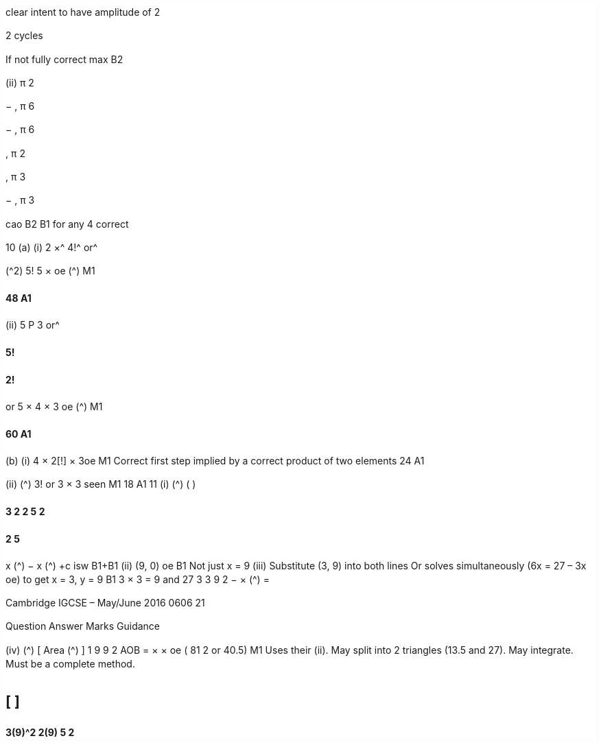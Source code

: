  clear intent to have amplitude of 2 

 2 cycles 

 If not fully correct max B2 

 (ii) π 2 

 − , π 6 

 − , π 6 

 , π 2 

 , π 3 

 − , π 3 

 cao B2 B1 for any 4 correct 

10 (a) (i) 2 ×^ 4!^ or^ 

(^2) 5! 5 × oe (^) M1 

#### 48 A1 

 (ii) 5 P 3 or^ 

#### 5! 

#### 2! 

or 5 × 4 × 3 oe (^) M1 

#### 60 A1 

 (b) (i) 4 × 2[!] × 3oe M1 Correct first step implied by a correct product of two elements 24 A1 

(ii) (^) 3! or 3 × 3 seen M1 18 A1 11 (i) (^) ( ) 

#### 3 2 2 5 2 

#### 2 5 

x (^) − x (^) +c isw B1+B1 (ii) (9, 0) oe B1 Not just x = 9 (iii) Substitute (3, 9) into both lines Or solves simultaneously (6x = 27 – 3x oe) to get x = 3, y = 9 B1 3 × 3 = 9 and 27 3 3 9 2 − × (^) = 


 Cambridge IGCSE – May/June 2016 0606 21 

 Question Answer Marks Guidance 

(iv) (^) [ Area (^) ] 1 9 9 2 AOB = × × oe ( 81 2 or 40.5) M1 Uses their (ii). May split into 2 triangles (13.5 and 27). May integrate. Must be a complete method. 

## [ ] 

#### 3(9)^2 2(9) 5 2 
